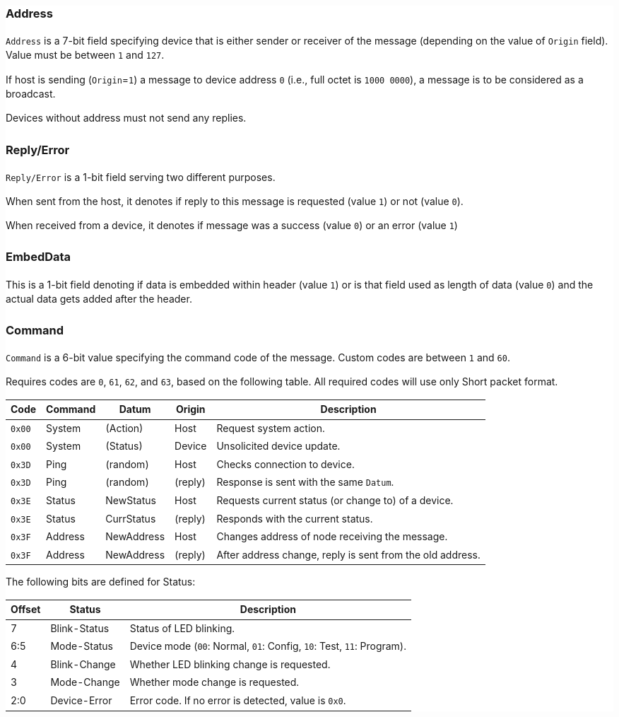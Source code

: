 ### Address

`Address` is a 7-bit field specifying device that is either sender or receiver
of the message (depending on the value of `Origin` field). Value must be
between `1` and `127`.

If host is sending (`Origin`=`1`) a message to device address `0` (i.e., full
octet is `1000 0000`), a message is to be considered as a broadcast.

Devices without address must not send any replies.

### Reply/Error

`Reply/Error` is a 1-bit field serving two different purposes.

When sent from the host, it denotes if reply to this message is requested
(value `1`) or not (value `0`).

When received from a device, it denotes if message was a success (value `0`)
or an error (value `1`)

### EmbedData

This is a 1-bit field denoting if data is embedded within header (value `1`)
or is that field used as length of data (value `0`) and the actual data gets
added after the header.

### Command

`Command` is a 6-bit value specifying the command code of the message. Custom
codes are between `1` and `60`.

Requires codes are `0`, `61`, `62`, and `63`, based on the following table.
All required codes will use only Short packet format.

| Code   | Command     | Datum      | Origin  | Description                                                                                            |
|--------|-------------|------------|---------|--------------------------------------------------------------------------------------------------------|
| `0x00` | System      | (Action)   | Host    | Request system action.                                                                                 |
| `0x00` | System      | (Status)   | Device  | Unsolicited device update.                                                                             |
| `0x3D` | Ping        | (random)   | Host    | Checks connection to device.                                                                           |
| `0x3D` | Ping        | (random)   | (reply) | Response is sent with the same `Datum`.                                                                |
| `0x3E` | Status      | NewStatus  | Host    | Requests current status (or change to) of a device.                                                    |
| `0x3E` | Status      | CurrStatus | (reply) | Responds with the current status.                                                                      |
| `0x3F` | Address     | NewAddress | Host    | Changes address of node receiving the message.                                                         |
| `0x3F` | Address     | NewAddress | (reply) | After address change, reply is sent from the old address.                                              |

The following bits are defined for Status:

| Offset | Status       | Description                                                           |
|--------|--------------|-----------------------------------------------------------------------|
|      7 | Blink-Status | Status of LED blinking.                                               |
|    6:5 | Mode-Status  | Device mode (`00`: Normal, `01`: Config, `10`: Test, `11`: Program).  |
|      4 | Blink-Change | Whether LED blinking change is requested.                             |
|      3 | Mode-Change  | Whether mode change is requested.                                     |
|    2:0 | Device-Error | Error code. If no error is detected, value is `0x0`.                  |

